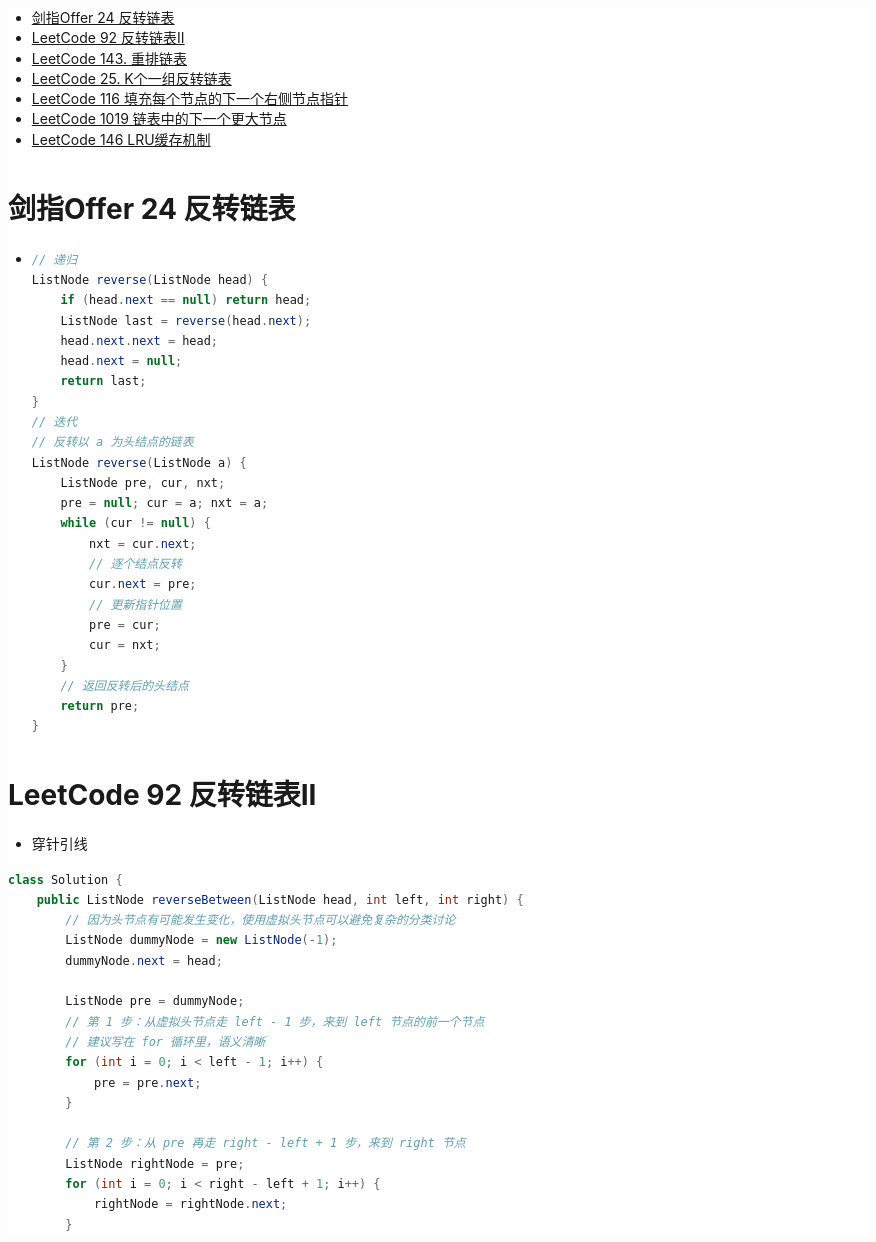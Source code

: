 

- [剑指Offer 24 反转链表](#剑指Offer-24-反转链表)
- [LeetCode 92 反转链表II](#LeetCode-92-反转链表II)
- [LeetCode 143. 重排链表](#LeetCode-143-重排链表)
- [LeetCode 25. K个一组反转链表](#LeetCode-25-K个一组反转链表)
- [LeetCode 116 填充每个节点的下一个右侧节点指针](#LeetCode-116-填充每个节点的下一个右侧节点指针)
- [LeetCode 1019 链表中的下一个更大节点 ](#LeetCode-1019-链表中的下一个更大节点 )
- [LeetCode 146 LRU缓存机制](#LeetCode-146-LRU缓存机制)



# 剑指Offer 24 反转链表

- ```java
  // 递归
  ListNode reverse(ListNode head) {
      if (head.next == null) return head;
      ListNode last = reverse(head.next);
      head.next.next = head;
      head.next = null;
      return last;
  }
  // 迭代
  // 反转以 a 为头结点的链表
  ListNode reverse(ListNode a) {
      ListNode pre, cur, nxt;
      pre = null; cur = a; nxt = a;
      while (cur != null) {
          nxt = cur.next;
          // 逐个结点反转
          cur.next = pre;
          // 更新指针位置
          pre = cur;
          cur = nxt;
      }
      // 返回反转后的头结点
      return pre;
  }
  ```

# LeetCode 92 反转链表II

- 穿针引线

```java
class Solution {
    public ListNode reverseBetween(ListNode head, int left, int right) {
        // 因为头节点有可能发生变化，使用虚拟头节点可以避免复杂的分类讨论
        ListNode dummyNode = new ListNode(-1);
        dummyNode.next = head;

        ListNode pre = dummyNode;
        // 第 1 步：从虚拟头节点走 left - 1 步，来到 left 节点的前一个节点
        // 建议写在 for 循环里，语义清晰
        for (int i = 0; i < left - 1; i++) {
            pre = pre.next;
        }

        // 第 2 步：从 pre 再走 right - left + 1 步，来到 right 节点
        ListNode rightNode = pre;
        for (int i = 0; i < right - left + 1; i++) {
            rightNode = rightNode.next;
        }

  ```